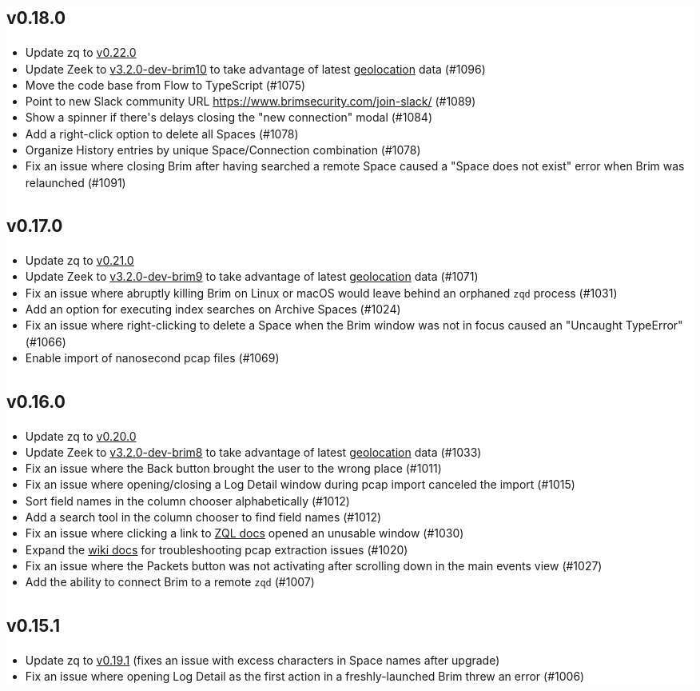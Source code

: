 ## v0.18.0
* Update zq to [v0.22.0](https://github.com/brimdata/zed/releases/tag/v0.22.0)
* Update Zeek to [v3.2.0-dev-brim10](https://github.com/brimdata/zeek/releases/tag/v3.2.0-dev-brim10) to take advantage of latest [geolocation](https://github.com/brimdata/brimcap/wiki/Geolocation) data (#1096)
* Move the code base from Flow to TypeScript (#1075)
* Point to new Slack community URL https://www.brimsecurity.com/join-slack/ (#1089)
* Show a spinner if there's delays closing the "new connection" modal (#1084)
* Add a right-click option to delete all Spaces (#1078)
* Organize History entries by unique Space/Connection combination (#1078)
* Fix an issue where closing Brim after having searched a remote Space caused a "Space does not exist" error when Brim was relaunched (#1091)

## v0.17.0
* Update zq to [v0.21.0](https://github.com/brimdata/zed/releases/tag/v0.21.0)
* Update Zeek to [v3.2.0-dev-brim9](https://github.com/brimdata/zeek/releases/tag/v3.2.0-dev-brim9) to take advantage of latest [geolocation](https://github.com/brimdata/brimcap/wiki/Geolocation) data (#1071)
* Fix an issue where abruptly killing Brim on Linux or macOS would leave behind an orphaned `zqd` process (#1031)
* Add an option for executing index searches on Archive Spaces (#1024)
* Fix an issue where right-clicking to delete a Space when the Brim window was not in focus caused an "Uncaught TypeError" (#1066)
* Enable import of nanosecond pcap files (#1069)

## v0.16.0
* Update zq to [v0.20.0](https://github.com/brimdata/zed/releases/tag/v0.20.0)
* Update Zeek to [v3.2.0-dev-brim8](https://github.com/brimdata/zeek/releases/tag/v3.2.0-dev-brim8) to take advantage of latest [geolocation](https://github.com/brimdata/brimcap/wiki/Geolocation) data (#1033)
* Fix an issue where the Back button brought the user to the wrong place (#1011)
* Fix an issue where opening/closing a Log Detail window during pcap import canceled the import (#1015)
* Sort field names in the column chooser alphabetically (#1012)
* Add a search tool in the column chooser to find field names (#1012)
* Fix an issue where clicking a link to [ZQL docs](https://github.com/brimdata/zed/blob/main/docs/zq/language.md) opened an unusable window (#1030)
* Expand the [wiki docs](https://github.com/brimdata/brim/wiki/Troubleshooting#ive-clicked-to-open-a-packet-capture-in-brim-but-it-failed-to-open) for troubleshooting pcap extraction issues (#1020)
* Fix an issue where the Packets button was not activating after scrolling down in the main events view (#1027)
* Add the ability to connect Brim to a remote `zqd` (#1007)

## v0.15.1
* Update zq to [v0.19.1](https://github.com/brimdata/zed/releases/tag/v0.19.1) (fixes an issue with excess characters in Space names after upgrade)
* Fix an issue where opening Log Detail as the first action in a freshly-launched Brim threw an error (#1006)
